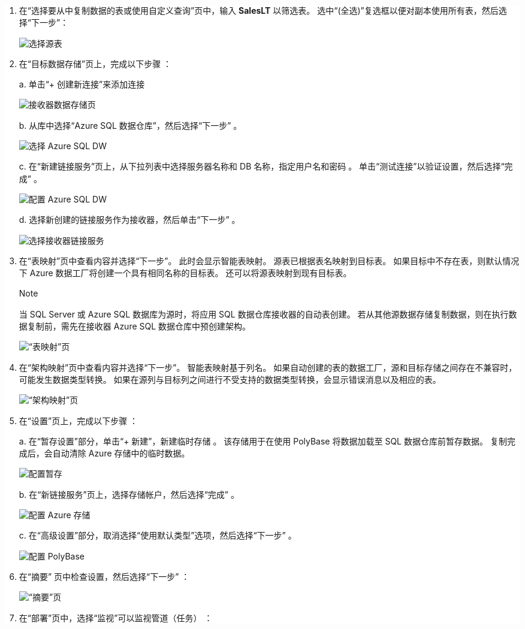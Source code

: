 1. 在“选择要从中复制数据的表或使用自定义查询”页中，输入 **SalesLT** 以筛选表。  选中“(全选)”复选框以便对副本使用所有表，然后选择“下一步”：   

    ![选择源表](./media/load-azure-sql-data-warehouse/select-source-tables.png)

1. 在“目标数据存储”页上，完成以下步骤  ：

    a. 单击“+ 创建新连接”来添加连接 

    ![接收器数据存储页](./media/load-azure-sql-data-warehouse/new-sink-linked-service.png)

    b. 从库中选择“Azure SQL 数据仓库”，然后选择“下一步”   。

    ![选择 Azure SQL DW](./media/load-azure-sql-data-warehouse/select-azure-sql-dw-sink.png)

    c. 在“新建链接服务”页上，从下拉列表中选择服务器名称和 DB 名称，指定用户名和密码  。 单击“测试连接”以验证设置，然后选择“完成”   。
   
    ![配置 Azure SQL DW](./media/load-azure-sql-data-warehouse/configure-azure-sql-dw.png)

    d. 选择新创建的链接服务作为接收器，然后单击“下一步”  。

    ![选择接收器链接服务](./media/load-azure-sql-data-warehouse/select-sink-linked-service.png)

1. 在“表映射”页中查看内容并选择“下一步”。   此时会显示智能表映射。 源表已根据表名映射到目标表。 如果目标中不存在表，则默认情况下 Azure 数据工厂将创建一个具有相同名称的目标表。 还可以将源表映射到现有目标表。 

   > [!NOTE]
   > 当 SQL Server 或 Azure SQL 数据库为源时，将应用 SQL 数据仓库接收器的自动表创建。 若从其他源数据存储复制数据，则在执行数据复制前，需先在接收器 Azure SQL 数据仓库中预创建架构。

   ![“表映射”页](./media/load-azure-sql-data-warehouse/table-mapping.png)

1. 在“架构映射”页中查看内容并选择“下一步”。   智能表映射基于列名。 如果自动创建的表的数据工厂，源和目标存储之间存在不兼容时，可能发生数据类型转换。 如果在源列与目标列之间进行不受支持的数据类型转换，会显示错误消息以及相应的表。

    ![“架构映射”页](./media/load-azure-sql-data-warehouse/schema-mapping.png)

1. 在“设置”页上，完成以下步骤  ：

    a. 在“暂存设置”部分，单击“+ 新建”，新建临时存储   。 该存储用于在使用 PolyBase 将数据加载至 SQL 数据仓库前暂存数据。 复制完成后，会自动清除 Azure 存储中的临时数据。 

    ![配置暂存](./media/load-azure-sql-data-warehouse/configure-staging.png)

    b. 在“新链接服务”页上，选择存储帐户，然后选择“完成”   。
   
    ![配置 Azure 存储](./media/load-azure-sql-data-warehouse/configure-blob-storage.png)

    c. 在“高级设置”部分，取消选择“使用默认类型”选项，然后选择“下一步”    。

    ![配置 PolyBase](./media/load-azure-sql-data-warehouse/configure-polybase.png)

1. 在“摘要”  页中检查设置，然后选择“下一步”  ：

    ![“摘要”页](./media/load-azure-sql-data-warehouse/summary-page.png)
1. 在“部署”页中，选择“监视”可以监视管道（任务）   ：
